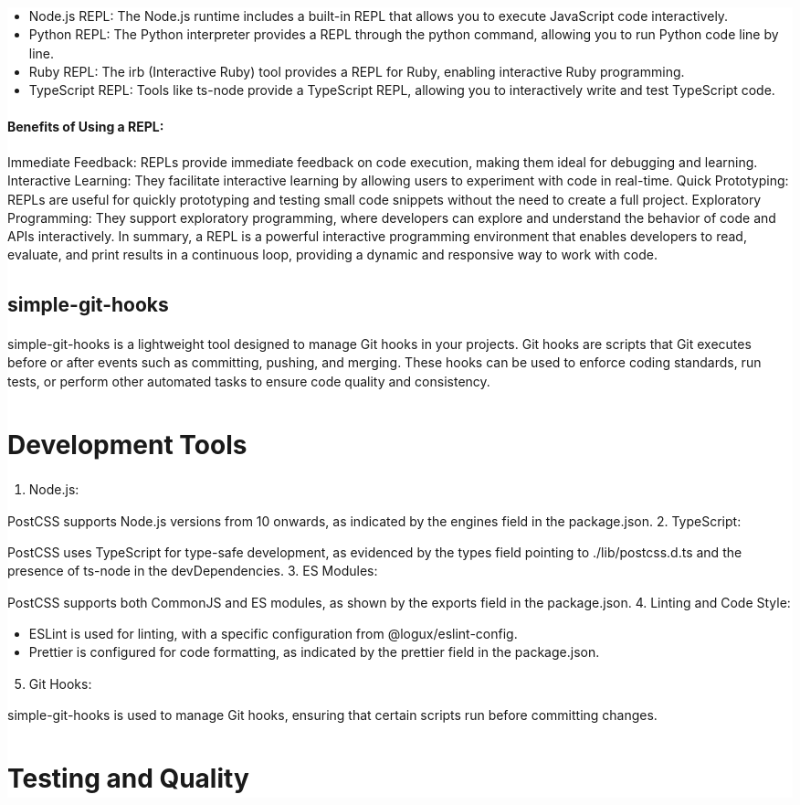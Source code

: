 - Node.js REPL: The Node.js runtime includes a built-in REPL that allows you to execute JavaScript code interactively.
- Python REPL: The Python interpreter provides a REPL through the python command, allowing you to run Python code line by line.
- Ruby REPL: The irb (Interactive Ruby) tool provides a REPL for Ruby, enabling interactive Ruby programming.
- TypeScript REPL: Tools like ts-node provide a TypeScript REPL, allowing you to interactively write and test TypeScript code.

#### Benefits of Using a REPL:

Immediate Feedback: REPLs provide immediate feedback on code execution, making them ideal for debugging and learning.
Interactive Learning: They facilitate interactive learning by allowing users to experiment with code in real-time.
Quick Prototyping: REPLs are useful for quickly prototyping and testing small code snippets without the need to create a full project.
Exploratory Programming: They support exploratory programming, where developers can explore and understand the behavior of code and APIs interactively.
In summary, a REPL is a powerful interactive programming environment that enables developers to read, evaluate, and print results in a continuous loop, providing a dynamic and responsive way to work with code.

## simple-git-hooks

simple-git-hooks is a lightweight tool designed to manage Git hooks in your projects. Git hooks are scripts that Git executes before or after events such as committing, pushing, and merging. These hooks can be used to enforce coding standards, run tests, or perform other automated tasks to ensure code quality and consistency.

# Development Tools

1. Node.js:

PostCSS supports Node.js versions from 10 onwards, as indicated by the engines field in the package.json. 2. TypeScript:

PostCSS uses TypeScript for type-safe development, as evidenced by the types field pointing to ./lib/postcss.d.ts and the presence of ts-node in the devDependencies. 3. ES Modules:

PostCSS supports both CommonJS and ES modules, as shown by the exports field in the package.json. 4. Linting and Code Style:

- ESLint is used for linting, with a specific configuration from @logux/eslint-config.
- Prettier is configured for code formatting, as indicated by the prettier field in the package.json.

5. Git Hooks:

simple-git-hooks is used to manage Git hooks, ensuring that certain scripts run before committing changes.

# Testing and Quality
